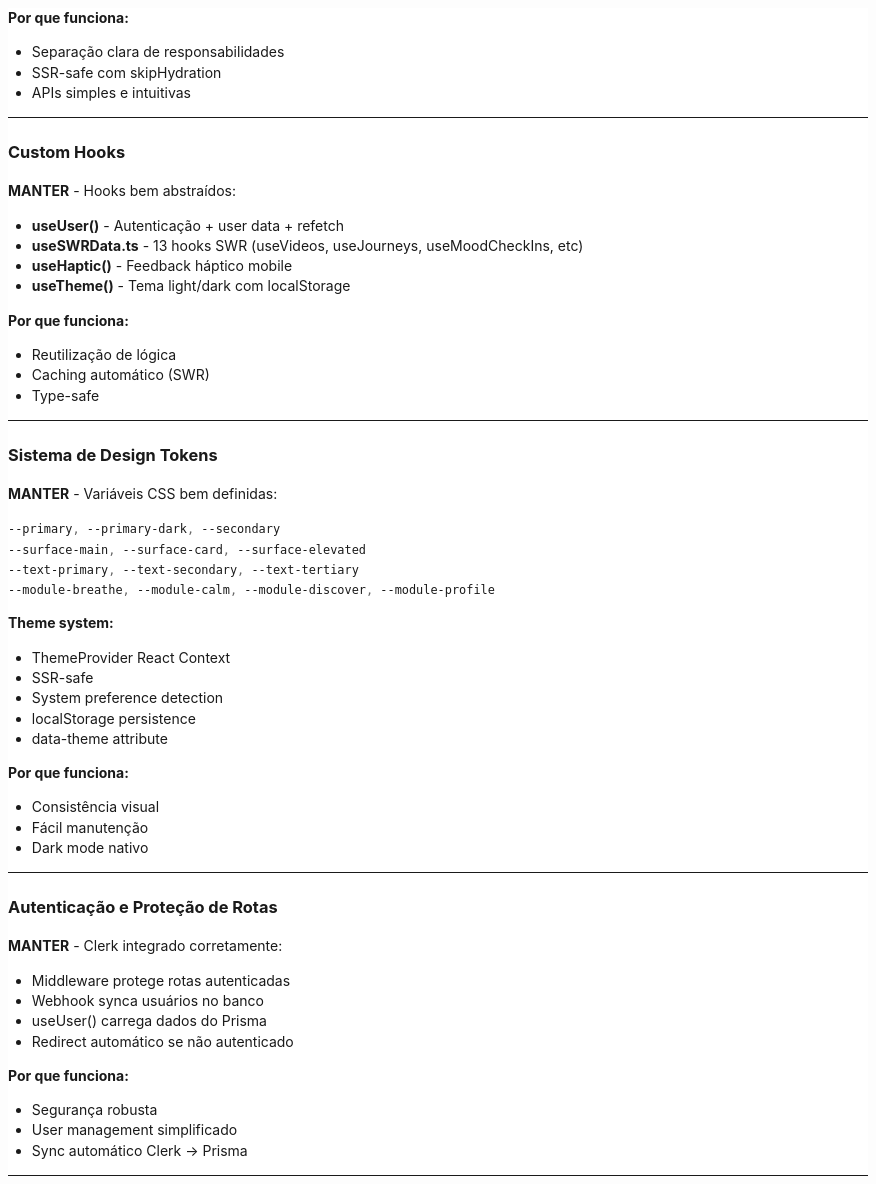 **Por que funciona:**
- Separação clara de responsabilidades
- SSR-safe com skipHydration
- APIs simples e intuitivas

---

### Custom Hooks
**MANTER** - Hooks bem abstraídos:

- **useUser()** - Autenticação + user data + refetch
- **useSWRData.ts** - 13 hooks SWR (useVideos, useJourneys, useMoodCheckIns, etc)
- **useHaptic()** - Feedback háptico mobile
- **useTheme()** - Tema light/dark com localStorage

**Por que funciona:**
- Reutilização de lógica
- Caching automático (SWR)
- Type-safe

---

### Sistema de Design Tokens
**MANTER** - Variáveis CSS bem definidas:

```css
--primary, --primary-dark, --secondary
--surface-main, --surface-card, --surface-elevated
--text-primary, --text-secondary, --text-tertiary
--module-breathe, --module-calm, --module-discover, --module-profile
```

**Theme system:**
- ThemeProvider React Context
- SSR-safe
- System preference detection
- localStorage persistence
- data-theme attribute

**Por que funciona:**
- Consistência visual
- Fácil manutenção
- Dark mode nativo

---

### Autenticação e Proteção de Rotas
**MANTER** - Clerk integrado corretamente:

- Middleware protege rotas autenticadas
- Webhook synca usuários no banco
- useUser() carrega dados do Prisma
- Redirect automático se não autenticado

**Por que funciona:**
- Segurança robusta
- User management simplificado
- Sync automático Clerk → Prisma

---